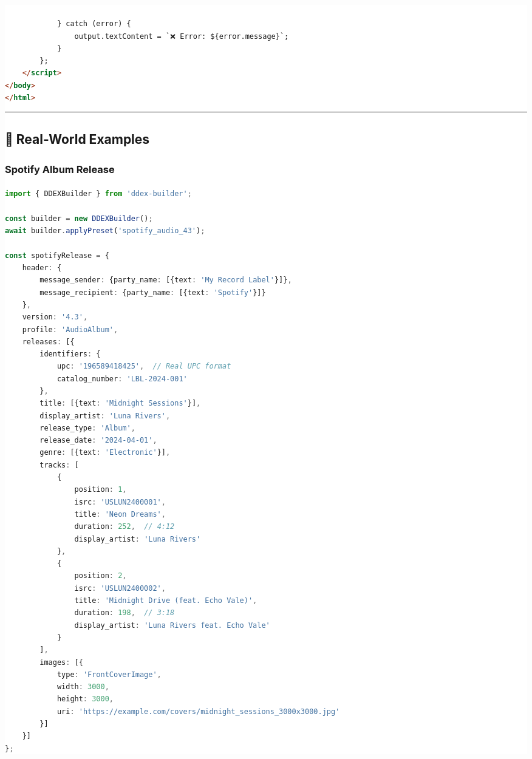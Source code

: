 ```html
                
            } catch (error) {
                output.textContent = `❌ Error: ${error.message}`;
            }
        };
    </script>
</body>
</html>
```

---

## 🎯 Real-World Examples

### Spotify Album Release
```typescript
import { DDEXBuilder } from 'ddex-builder';

const builder = new DDEXBuilder();
await builder.applyPreset('spotify_audio_43');

const spotifyRelease = {
    header: {
        message_sender: {party_name: [{text: 'My Record Label'}]},
        message_recipient: {party_name: [{text: 'Spotify'}]}
    },
    version: '4.3',
    profile: 'AudioAlbum',
    releases: [{
        identifiers: {
            upc: '196589418425',  // Real UPC format
            catalog_number: 'LBL-2024-001'
        },
        title: [{text: 'Midnight Sessions'}],
        display_artist: 'Luna Rivers',
        release_type: 'Album',
        release_date: '2024-04-01',
        genre: [{text: 'Electronic'}],
        tracks: [
            {
                position: 1,
                isrc: 'USLUN2400001',
                title: 'Neon Dreams',
                duration: 252,  // 4:12
                display_artist: 'Luna Rivers'
            },
            {
                position: 2,
                isrc: 'USLUN2400002', 
                title: 'Midnight Drive (feat. Echo Vale)',
                duration: 198,  // 3:18
                display_artist: 'Luna Rivers feat. Echo Vale'
            }
        ],
        images: [{
            type: 'FrontCoverImage',
            width: 3000,
            height: 3000,
            uri: 'https://example.com/covers/midnight_sessions_3000x3000.jpg'
        }]
    }]
};
```